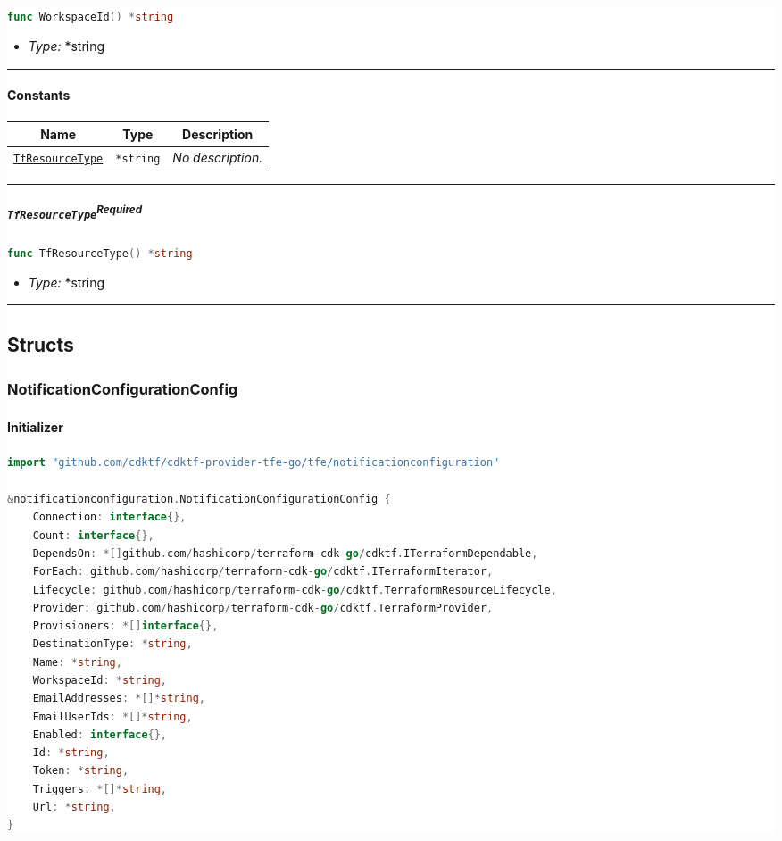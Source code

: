 ```go
func WorkspaceId() *string
```

- *Type:* *string

---

#### Constants <a name="Constants" id="Constants"></a>

| **Name** | **Type** | **Description** |
| --- | --- | --- |
| <code><a href="#@cdktf/provider-tfe.notificationConfiguration.NotificationConfiguration.property.tfResourceType">TfResourceType</a></code> | <code>*string</code> | *No description.* |

---

##### `TfResourceType`<sup>Required</sup> <a name="TfResourceType" id="@cdktf/provider-tfe.notificationConfiguration.NotificationConfiguration.property.tfResourceType"></a>

```go
func TfResourceType() *string
```

- *Type:* *string

---

## Structs <a name="Structs" id="Structs"></a>

### NotificationConfigurationConfig <a name="NotificationConfigurationConfig" id="@cdktf/provider-tfe.notificationConfiguration.NotificationConfigurationConfig"></a>

#### Initializer <a name="Initializer" id="@cdktf/provider-tfe.notificationConfiguration.NotificationConfigurationConfig.Initializer"></a>

```go
import "github.com/cdktf/cdktf-provider-tfe-go/tfe/notificationconfiguration"

&notificationconfiguration.NotificationConfigurationConfig {
	Connection: interface{},
	Count: interface{},
	DependsOn: *[]github.com/hashicorp/terraform-cdk-go/cdktf.ITerraformDependable,
	ForEach: github.com/hashicorp/terraform-cdk-go/cdktf.ITerraformIterator,
	Lifecycle: github.com/hashicorp/terraform-cdk-go/cdktf.TerraformResourceLifecycle,
	Provider: github.com/hashicorp/terraform-cdk-go/cdktf.TerraformProvider,
	Provisioners: *[]interface{},
	DestinationType: *string,
	Name: *string,
	WorkspaceId: *string,
	EmailAddresses: *[]*string,
	EmailUserIds: *[]*string,
	Enabled: interface{},
	Id: *string,
	Token: *string,
	Triggers: *[]*string,
	Url: *string,
}
```
